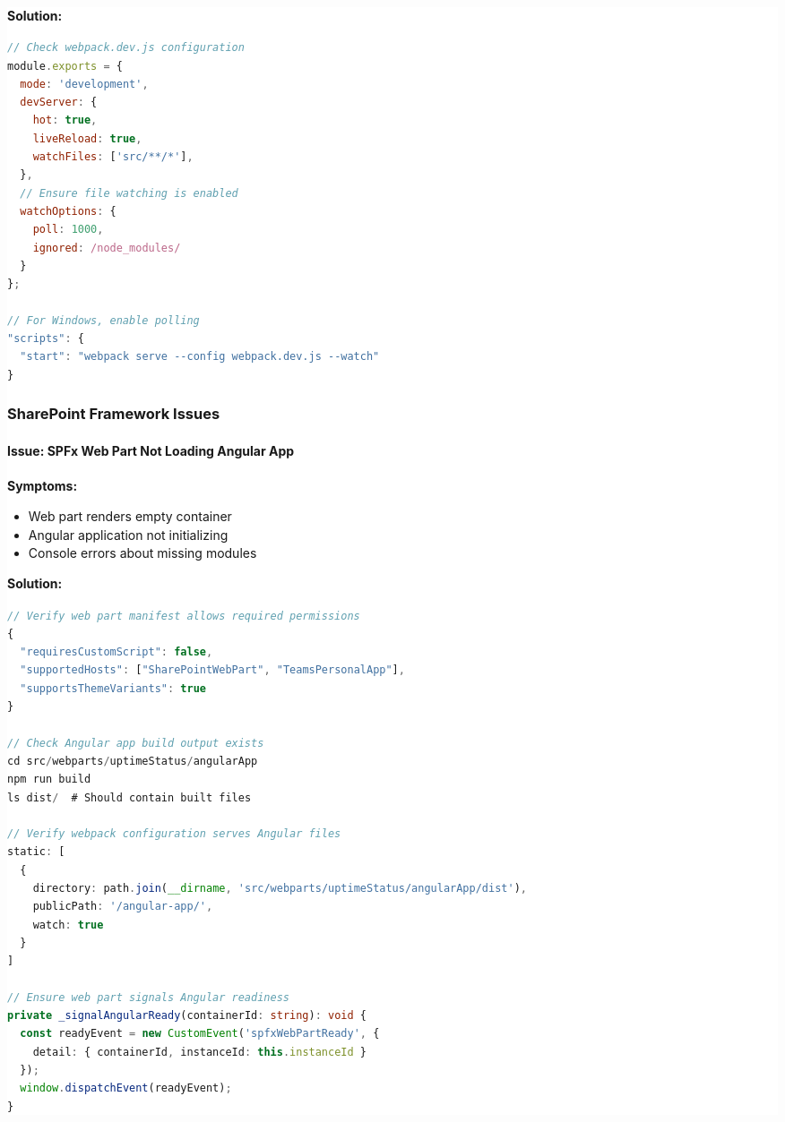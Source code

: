 **Solution:**
```javascript
// Check webpack.dev.js configuration
module.exports = {
  mode: 'development',
  devServer: {
    hot: true,
    liveReload: true,
    watchFiles: ['src/**/*'],
  },
  // Ensure file watching is enabled
  watchOptions: {
    poll: 1000,
    ignored: /node_modules/
  }
};

// For Windows, enable polling
"scripts": {
  "start": "webpack serve --config webpack.dev.js --watch"
}
```

### SharePoint Framework Issues

#### Issue: SPFx Web Part Not Loading Angular App
**Symptoms:**
- Web part renders empty container
- Angular application not initializing
- Console errors about missing modules

**Solution:**
```typescript
// Verify web part manifest allows required permissions
{
  "requiresCustomScript": false,
  "supportedHosts": ["SharePointWebPart", "TeamsPersonalApp"],
  "supportsThemeVariants": true
}

// Check Angular app build output exists
cd src/webparts/uptimeStatus/angularApp
npm run build
ls dist/  # Should contain built files

// Verify webpack configuration serves Angular files
static: [
  {
    directory: path.join(__dirname, 'src/webparts/uptimeStatus/angularApp/dist'),
    publicPath: '/angular-app/',
    watch: true
  }
]

// Ensure web part signals Angular readiness
private _signalAngularReady(containerId: string): void {
  const readyEvent = new CustomEvent('spfxWebPartReady', {
    detail: { containerId, instanceId: this.instanceId }
  });
  window.dispatchEvent(readyEvent);
}
```
